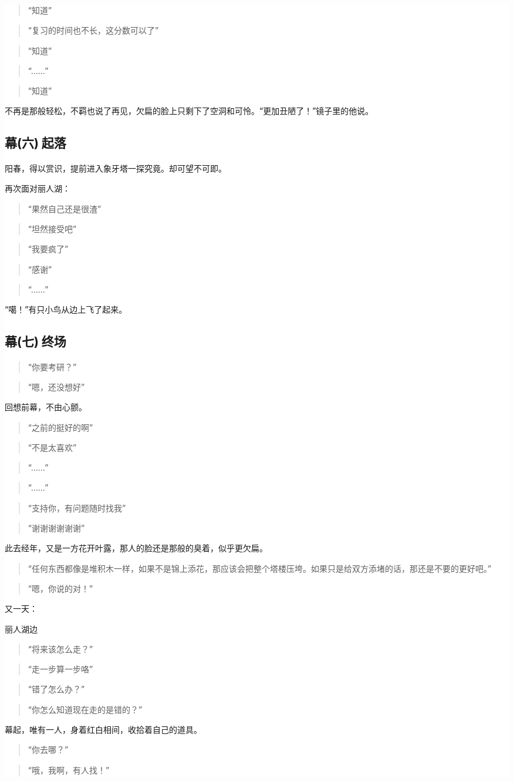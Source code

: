 > “知道”

> “复习的时间也不长，这分数可以了”

> “知道”

> “……”

> “知道”

不再是那般轻松，不羁也说了再见，欠扁的脸上只剩下了空洞和可怜。“更加丑陋了！”镜子里的他说。

## 幕(六) 起落
阳春，得以赏识，提前进入象牙塔一探究竟。却可望不可即。

再次面对丽人湖：

> “果然自己还是很渣”

> “坦然接受吧”

> “我要疯了”

> “感谢”

> “……”

“噶！”有只小鸟从边上飞了起来。

## 幕(七) 终场

> “你要考研？”

> “嗯，还没想好”

回想前幕，不由心颤。

> “之前的挺好的啊”

> “不是太喜欢”

> “……”

> “……”

> “支持你，有问题随时找我”

> “谢谢谢谢谢谢”

此去经年，又是一方花开叶露，那人的脸还是那般的臭着，似乎更欠扁。

> “任何东西都像是堆积木一样，如果不是锦上添花，那应该会把整个塔楼压垮。如果只是给双方添堵的话，那还是不要的更好吧。”

> “嗯，你说的对！”

又一天：

丽人湖边

> “将来该怎么走？”

> “走一步算一步咯”

> “错了怎么办？”

> “你怎么知道现在走的是错的？”

幕起，唯有一人，身着红白相间，收拾着自己的道具。

> “你去哪？”

> “哦，我啊，有人找！”